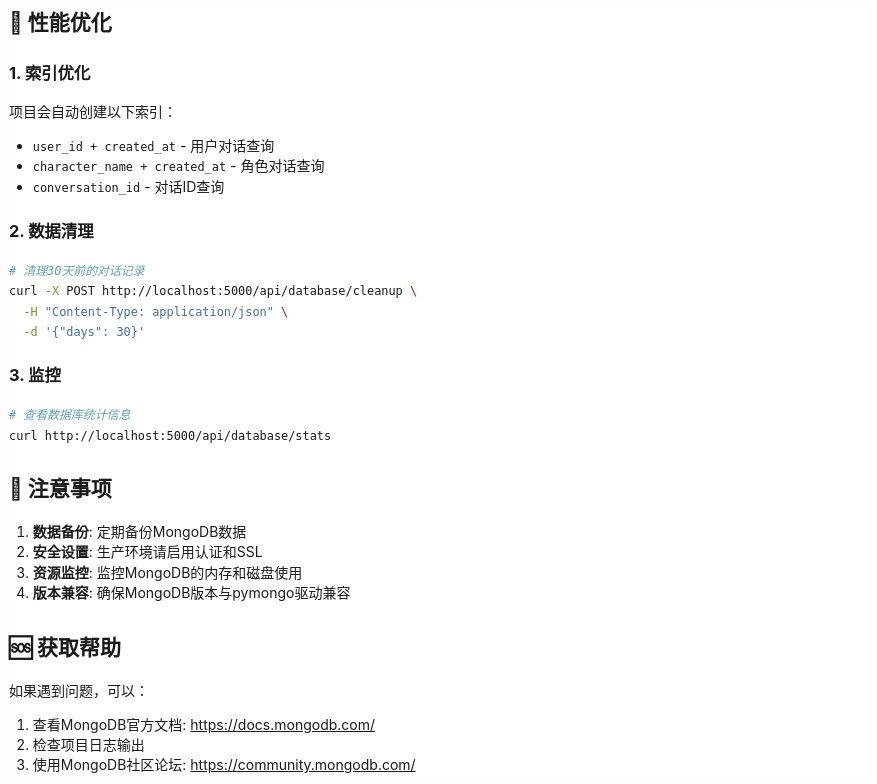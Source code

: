 
## 🚀 性能优化

### 1. 索引优化
项目会自动创建以下索引：
- `user_id + created_at` - 用户对话查询
- `character_name + created_at` - 角色对话查询
- `conversation_id` - 对话ID查询

### 2. 数据清理
```bash
# 清理30天前的对话记录
curl -X POST http://localhost:5000/api/database/cleanup \
  -H "Content-Type: application/json" \
  -d '{"days": 30}'
```

### 3. 监控
```bash
# 查看数据库统计信息
curl http://localhost:5000/api/database/stats
```

## 📝 注意事项

1. **数据备份**: 定期备份MongoDB数据
2. **安全设置**: 生产环境请启用认证和SSL
3. **资源监控**: 监控MongoDB的内存和磁盘使用
4. **版本兼容**: 确保MongoDB版本与pymongo驱动兼容

## 🆘 获取帮助

如果遇到问题，可以：
1. 查看MongoDB官方文档: https://docs.mongodb.com/
2. 检查项目日志输出
3. 使用MongoDB社区论坛: https://community.mongodb.com/
